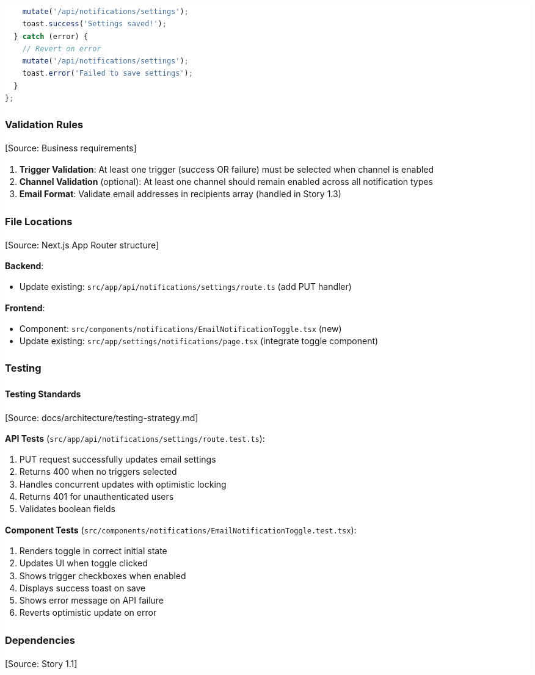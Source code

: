 ```typescript
    mutate('/api/notifications/settings');
    toast.success('Settings saved!');
  } catch (error) {
    // Revert on error
    mutate('/api/notifications/settings');
    toast.error('Failed to save settings');
  }
};
```

### Validation Rules
[Source: Business requirements]

1. **Trigger Validation**: At least one trigger (success OR failure) must be selected when channel is enabled
2. **Channel Validation** (optional): At least one channel should remain enabled across all notification types
3. **Email Format**: Validate email addresses in recipients array (handled in Story 1.3)

### File Locations
[Source: Next.js App Router structure]

**Backend**:
- Update existing: `src/app/api/notifications/settings/route.ts` (add PUT handler)

**Frontend**:
- Component: `src/components/notifications/EmailNotificationToggle.tsx` (new)
- Update existing: `src/app/settings/notifications/page.tsx` (integrate toggle component)

### Testing

#### Testing Standards
[Source: docs/architecture/testing-strategy.md]

**API Tests** (`src/app/api/notifications/settings/route.test.ts`):
1. PUT request successfully updates email settings
2. Returns 400 when no triggers selected
3. Handles concurrent updates with optimistic locking
4. Returns 401 for unauthenticated users
5. Validates boolean fields

**Component Tests** (`src/components/notifications/EmailNotificationToggle.test.tsx`):
1. Renders toggle in correct initial state
2. Updates UI when toggle clicked
3. Shows trigger checkboxes when enabled
4. Displays success toast on save
5. Shows error message on API failure
6. Reverts optimistic update on error

### Dependencies
[Source: Story 1.1]
